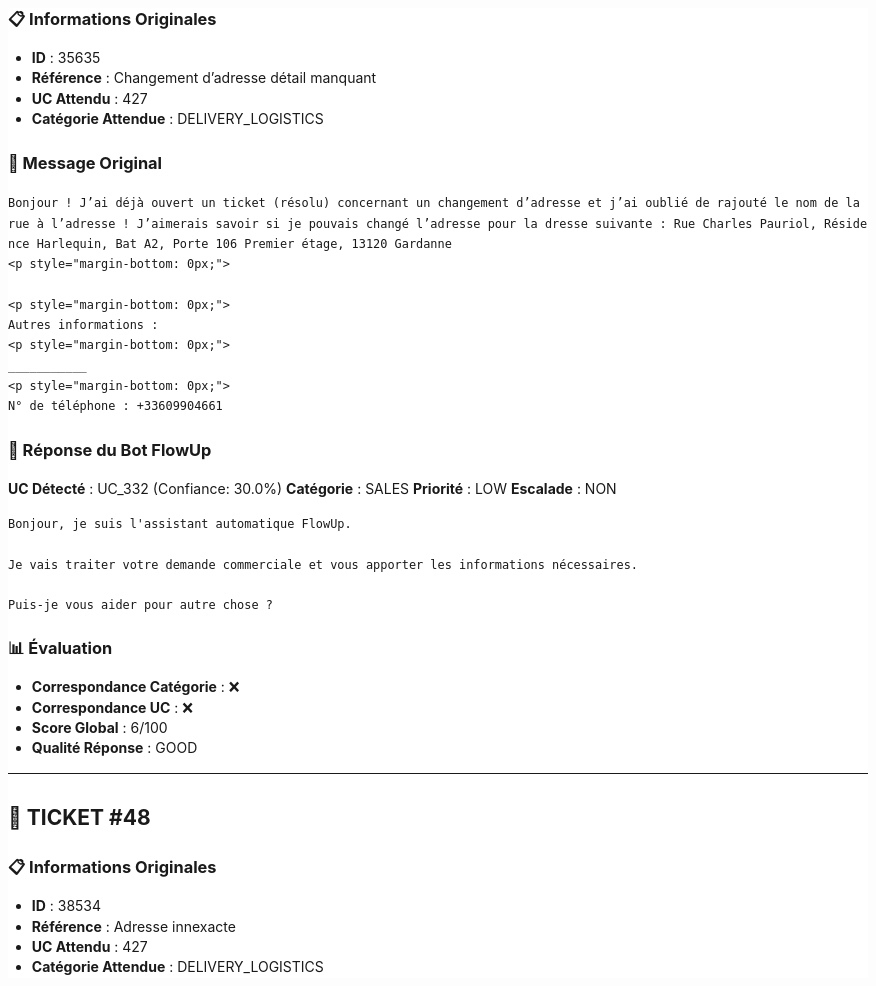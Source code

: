 ### 📋 Informations Originales
- **ID** : 35635
- **Référence** : Changement d’adresse détail manquant 
- **UC Attendu** : 427
- **Catégorie Attendue** : DELIVERY_LOGISTICS

### 💬 Message Original
```
Bonjour ! J’ai déjà ouvert un ticket (résolu) concernant un changement d’adresse et j’ai oublié de rajouté le nom de la rue à l’adresse ! J’aimerais savoir si je pouvais changé l’adresse pour la dresse suivante : Rue Charles Pauriol, Résidence Harlequin, Bat A2, Porte 106 Premier étage, 13120 Gardanne
<p style="margin-bottom: 0px;">

<p style="margin-bottom: 0px;">
Autres informations :
<p style="margin-bottom: 0px;">
___________
<p style="margin-bottom: 0px;">
N° de téléphone : +33609904661
```

### 🤖 Réponse du Bot FlowUp
**UC Détecté** : UC_332 (Confiance: 30.0%)
**Catégorie** : SALES
**Priorité** : LOW
**Escalade** : NON

```
Bonjour, je suis l'assistant automatique FlowUp.

Je vais traiter votre demande commerciale et vous apporter les informations nécessaires.

Puis-je vous aider pour autre chose ?
```

### 📊 Évaluation
- **Correspondance Catégorie** : ❌
- **Correspondance UC** : ❌
- **Score Global** : 6/100
- **Qualité Réponse** : GOOD

---

## 🎫 TICKET #48

### 📋 Informations Originales
- **ID** : 38534
- **Référence** : Adresse innexacte
- **UC Attendu** : 427
- **Catégorie Attendue** : DELIVERY_LOGISTICS
